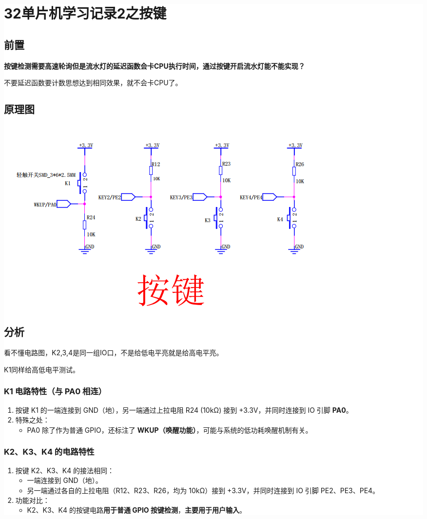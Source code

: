 # 32单片机学习记录2之按键

## 前置

**按键检测需要高速轮询但是流水灯的延迟函数会卡CPU执行时间，通过按键开启流水灯能不能实现？**

不要延迟函数要计数思想达到相同效果，就不会卡CPU了。

## 原理图

![image-20241128102236966](.\32单片机学习记录2之按键.assets\image-20241128102236966.png)

## 分析

看不懂电路图，K2,3,4是同一组IO口，不是给低电平亮就是给高电平亮。

K1同样给高低电平测试。

### K1 电路特性（与 PA0 相连）

1. 按键 K1 的一端连接到 GND（地），另一端通过上拉电阻 R24 (10kΩ) 接到 +3.3V，并同时连接到 IO 引脚 **PA0**。
2. 特殊之处：
   - PA0 除了作为普通 GPIO，还标注了 **WKUP（唤醒功能）**，可能与系统的低功耗唤醒机制有关。

### K2、K3、K4 的电路特性

1. 按键 K2、K3、K4 的接法相同：
   - 一端连接到 GND（地）。
   - 另一端通过各自的上拉电阻（R12、R23、R26，均为 10kΩ）接到 +3.3V，并同时连接到 IO 引脚 PE2、PE3、PE4。
2. 功能对比：
   - K2、K3、K4 的按键电路**用于普通 GPIO 按键检测**，**主要用于用户输入**。
